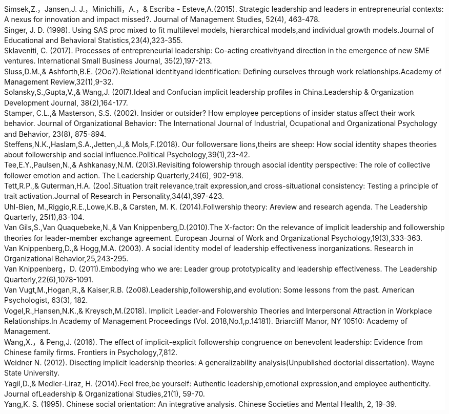 Simsek,Z.，Jansen,J. J.，Minichilli，A.，& Escriba - Esteve,A.(2015). Strategic leadership and leaders in entrepreneurial contexts: A nexus for innovation and impact missed?. Journal of Management Studies, 52(4), 463-478.   
Singer, J. D. (1998). Using SAS proc mixed to fit multilevel models, hierarchical models,and individual growth models.Journal of Educational and Behavioral Statistics,23(4),323-355.   
Sklaveniti, C. (2017). Processes of entrepreneurial leadership: Co-acting creativityand direction in the emergence of new SME ventures. International Small Business Journal, 35(2),197-213.   
Sluss,D.M.,& Ashforth,B.E. (2Oo7).Relational identityand identification: Defining ourselves through work relationships.Academy of Management Review,32(1),9-32.   
Solansky,S.,Gupta,V.,& Wang,J. (20l7).Ideal and Confucian implicit leadership profiles in China.Leadership & Organization Development Journal, 38(2),164-177.   
Stamper, C.L.,& Masterson, S.S. (2002). Insider or outsider? How employee perceptions of insider status affect their work behavior. Journal of Organizational Behavior: The International Journal of Industrial, Ocupational and Organizational Psychology and Behavior, 23(8), 875-894.   
Steffens,N.K.,Haslam,S.A.,Jetten,J.,& Mols,F.(2018). Our followersare lions,theirs are sheep: How social identity shapes theories about followership and social influence.Political Psychology,39(1),23-42.   
Tee,E.Y.,Paulsen,N.,& Ashkanasy,N.M. (20l3).Revisiting folowership through asocial identity perspective: The role of collective follower emotion and action. The Leadership Quarterly,24(6), 902-918.   
Tett,R.P.,& Guterman,H.A. (2oo).Situation trait relevance,trait expression,and cross-situational consistency: Testing a principle of trait activation.Journal of Research in Personality,34(4),397-423.   
Uhl-Bien, M.,Riggio,R.E.,Lowe,K.B.,& Carsten, M. K. (2014).Follwership theory: Areview and research agenda. The Leadership Quarterly, 25(1),83-104.   
Van Gils,S.,Van Quaquebeke,N.,& Van Knippenberg,D.(2010).The X-factor: On the relevance of implicit leadership and followership theories for leader-member exchange agreement. European Journal of Work and Organizational Psychology,19(3),333-363.   
Van Knippenberg,D.,& Hogg,M.A. (2003). A social identity model of leadership effectiveness inorganizations. Research in Organizational Behavior,25,243-295.   
Van Knippenberg，D. (2011).Embodying who we are: Leader group prototypicality and leadership effectiveness. The Leadership Quarterly,22(6),1078-1091.   
Van Vugt,M.,Hogan,R.,& Kaiser,R.B. (2o08).Leadership,followership,and evolution: Some lessons from the past. American Psychologist, 63(3), 182.   
Vogel,R.,Hansen,N.K.,& Kreysch,M.(2018). Implicit Leader-and Folowership Theories and Interpersonal Attraction in Workplace Relationships.In Academy of Management Proceedings (Vol. 2018,No.1,p.14181). Briarcliff Manor, NY 10510: Academy of Management.   
Wang,X.，& Peng,J. (2016). The effect of implicit-explicit followership congruence on benevolent leadership: Evidence from Chinese family firms. Frontiers in Psychology,7,812.   
Weidner N. (2012). Disecting implicit leadership theories: A generalizability analysis(Unpublished doctorial dissertation). Wayne State University.   
Yagil,D.,& Medler-Liraz, H. (2O14).Feel free,be yourself: Authentic leadership,emotional expression,and employee authenticity. Journal ofLeadership & Organizational Studies,21(1), 59-70.   
Yang,K. S. (1995). Chinese social orientation: An integrative analysis. Chinese Societies and Mental Health, 2, 19-39.
